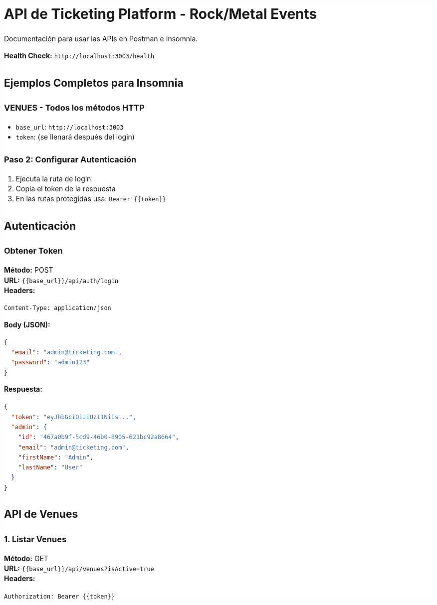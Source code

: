 # API de Ticketing Platform - Rock/Metal Events

Documentación para usar las APIs en Postman e Insomnia.

**Health Check:** `http://localhost:3003/health`

## Ejemplos Completos para Insomnia

### VENUES - Todos los métodos HTTP
- `base_url`: `http://localhost:3003`
- `token`: (se llenará después del login)

### Paso 2: Configurar Autenticación
1. Ejecuta la ruta de login
2. Copia el token de la respuesta
3. En las rutas protegidas usa: `Bearer {{token}}`

## Autenticación

### Obtener Token
**Método:** POST  
**URL:** `{{base_url}}/api/auth/login`  
**Headers:**
```
Content-Type: application/json
```
**Body (JSON):**
```json
{
  "email": "admin@ticketing.com",
  "password": "admin123"
}
```

**Respuesta:**
```json
{
  "token": "eyJhbGciOiJIUzI1NiIs...",
  "admin": {
    "id": "467a0b9f-5cd9-46b0-8905-621bc92a8664",
    "email": "admin@ticketing.com",
    "firstName": "Admin",
    "lastName": "User"
  }
}
```

## API de Venues

### 1. Listar Venues
**Método:** GET  
**URL:** `{{base_url}}/api/venues?isActive=true`  
**Headers:**
```
Authorization: Bearer {{token}}
```
